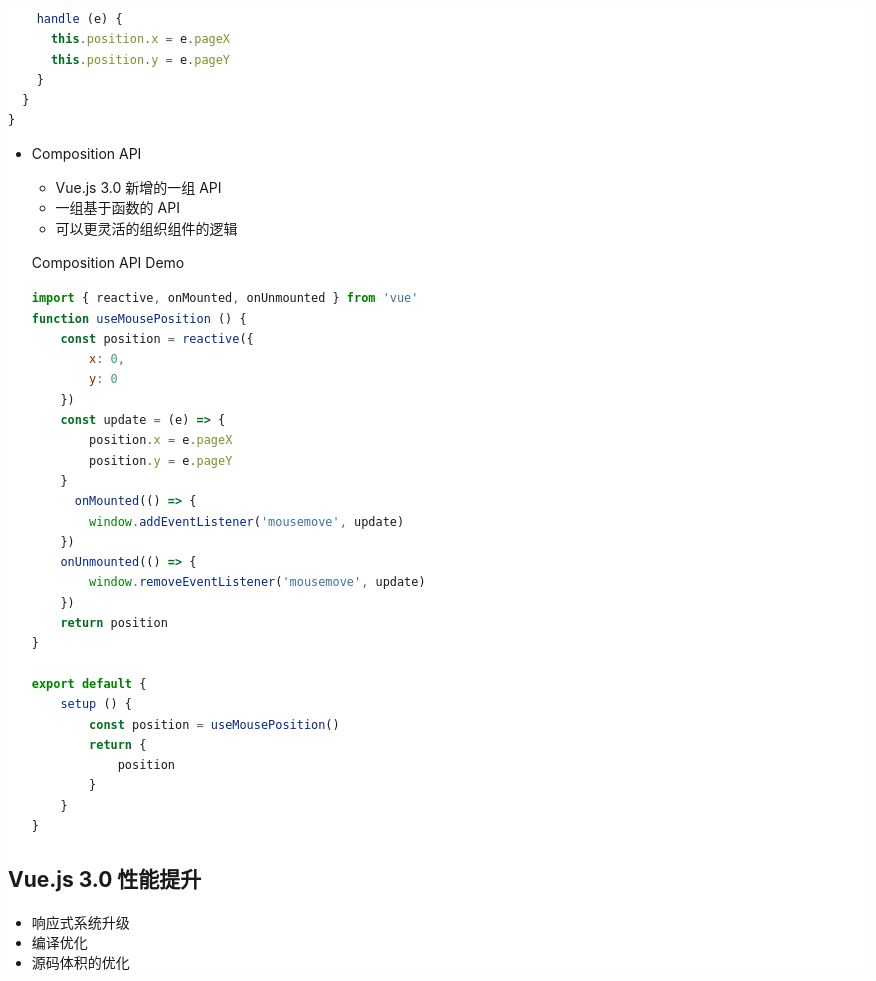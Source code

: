   ```js
      handle (e) {
        this.position.x = e.pageX
        this.position.y = e.pageY
      }
    }
  }
  ```

  

- Composition API

  - Vue.js 3.0 新增的一组 API
  - 一组基于函数的 API
  - 可以更灵活的组织组件的逻辑

  Composition API Demo

  ```js
  import { reactive, onMounted, onUnmounted } from 'vue'
  function useMousePosition () {
      const position = reactive({
          x: 0,
          y: 0
      })
      const update = (e) => {
          position.x = e.pageX
          position.y = e.pageY
      }
     	onMounted(() => {
          window.addEventListener('mousemove', update)
      })
      onUnmounted(() => {
          window.removeEventListener('mousemove', update)
      })
      return position
  }
  
  export default {
      setup () {
          const position = useMousePosition()
          return {
              position
          }
      }
  }
  ```

## Vue.js 3.0 性能提升

- 响应式系统升级
- 编译优化
- 源码体积的优化
